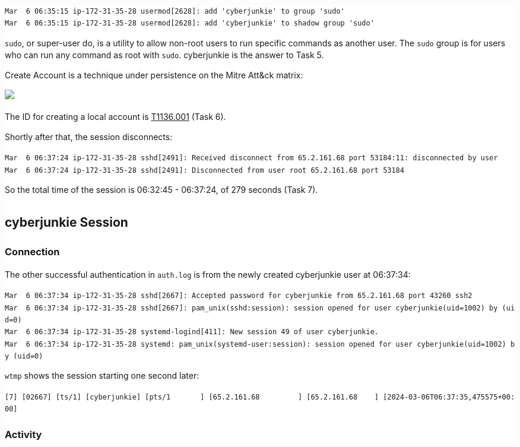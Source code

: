

    Mar  6 06:35:15 ip-172-31-35-28 usermod[2628]: add 'cyberjunkie' to group 'sudo'
    Mar  6 06:35:15 ip-172-31-35-28 usermod[2628]: add 'cyberjunkie' to shadow group 'sudo'



`sudo`, or super-user do, is a utility to allow non-root users to run
specific commands as another user. The `sudo` group is for users who can
run any command as root with `sudo`. cyberjunkie is the answer to Task
5.

Create Account is a technique under persistence on the Mitre Att&ck
matrix:

![](/img/image-20240406150932897.png)

The ID for creating a local account is
[T1136.001](https://attack.mitre.org/techniques/T1136/001/) (Task 6).

Shortly after that, the session disconnects:



    Mar  6 06:37:24 ip-172-31-35-28 sshd[2491]: Received disconnect from 65.2.161.68 port 53184:11: disconnected by user
    Mar  6 06:37:24 ip-172-31-35-28 sshd[2491]: Disconnected from user root 65.2.161.68 port 53184



So the total time of the session is 06:32:45 - 06:37:24, of 279 seconds
(Task 7).

## cyberjunkie Session

### Connection

The other successful authentication in `auth.log` is from the newly
created cyberjunkie user at 06:37:34:



    Mar  6 06:37:34 ip-172-31-35-28 sshd[2667]: Accepted password for cyberjunkie from 65.2.161.68 port 43260 ssh2
    Mar  6 06:37:34 ip-172-31-35-28 sshd[2667]: pam_unix(sshd:session): session opened for user cyberjunkie(uid=1002) by (uid=0)
    Mar  6 06:37:34 ip-172-31-35-28 systemd-logind[411]: New session 49 of user cyberjunkie.
    Mar  6 06:37:34 ip-172-31-35-28 systemd: pam_unix(systemd-user:session): session opened for user cyberjunkie(uid=1002) by (uid=0)



`wtmp` shows the session starting one second later:



    [7] [02667] [ts/1] [cyberjunkie] [pts/1       ] [65.2.161.68         ] [65.2.161.68    ] [2024-03-06T06:37:35,475575+00:00]



### Activity
